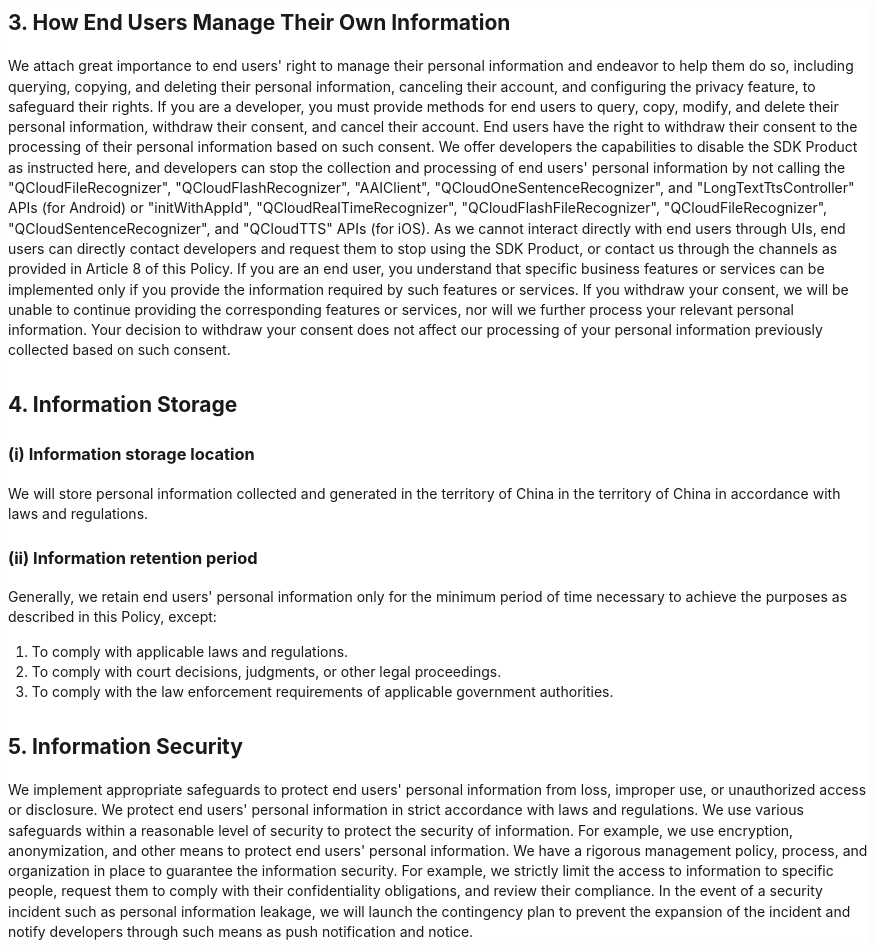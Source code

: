 
## 3. How End Users Manage Their Own Information

We attach great importance to end users' right to manage their personal information and endeavor to help them do so, including querying, copying, and deleting their personal information, canceling their account, and configuring the privacy feature, to safeguard their rights. If you are a developer, you must provide methods for end users to query, copy, modify, and delete their personal information, withdraw their consent, and cancel their account.
End users have the right to withdraw their consent to the processing of their personal information based on such consent. We offer developers the capabilities to disable the SDK Product as instructed here, and developers can stop the collection and processing of end users' personal information by not calling the "QCloudFileRecognizer", "QCloudFlashRecognizer", "AAIClient", "QCloudOneSentenceRecognizer", and "LongTextTtsController" APIs (for Android) or "initWithAppId", "QCloudRealTimeRecognizer", "QCloudFlashFileRecognizer", "QCloudFileRecognizer", "QCloudSentenceRecognizer", and "QCloudTTS" APIs (for iOS). As we cannot interact directly with end users through UIs, end users can directly contact developers and request them to stop using the SDK Product, or contact us through the channels as provided in Article 8 of this Policy. If you are an end user, you understand that specific business features or services can be implemented only if you provide the information required by such features or services. If you withdraw your consent, we will be unable to continue providing the corresponding features or services, nor will we further process your relevant personal information. Your decision to withdraw your consent does not affect our processing of your personal information previously collected based on such consent.

## 4. Information Storage

### (i) Information storage location
We will store personal information collected and generated in the territory of China in the territory of China in accordance with laws and regulations.

### (ii) Information retention period
Generally, we retain end users' personal information only for the minimum period of time necessary to achieve the purposes as described in this Policy, except:
1. To comply with applicable laws and regulations.
2. To comply with court decisions, judgments, or other legal proceedings.
3. To comply with the law enforcement requirements of applicable government authorities.

## 5. Information Security

We implement appropriate safeguards to protect end users' personal information from loss, improper use, or unauthorized access or disclosure.
We protect end users' personal information in strict accordance with laws and regulations.
We use various safeguards within a reasonable level of security to protect the security of information.
For example, we use encryption, anonymization, and other means to protect end users' personal information.
We have a rigorous management policy, process, and organization in place to guarantee the information security.
For example, we strictly limit the access to information to specific people, request them to comply with their confidentiality obligations, and review their compliance.
In the event of a security incident such as personal information leakage, we will launch the contingency plan to prevent the expansion of the incident and notify developers through such means as push notification and notice.
